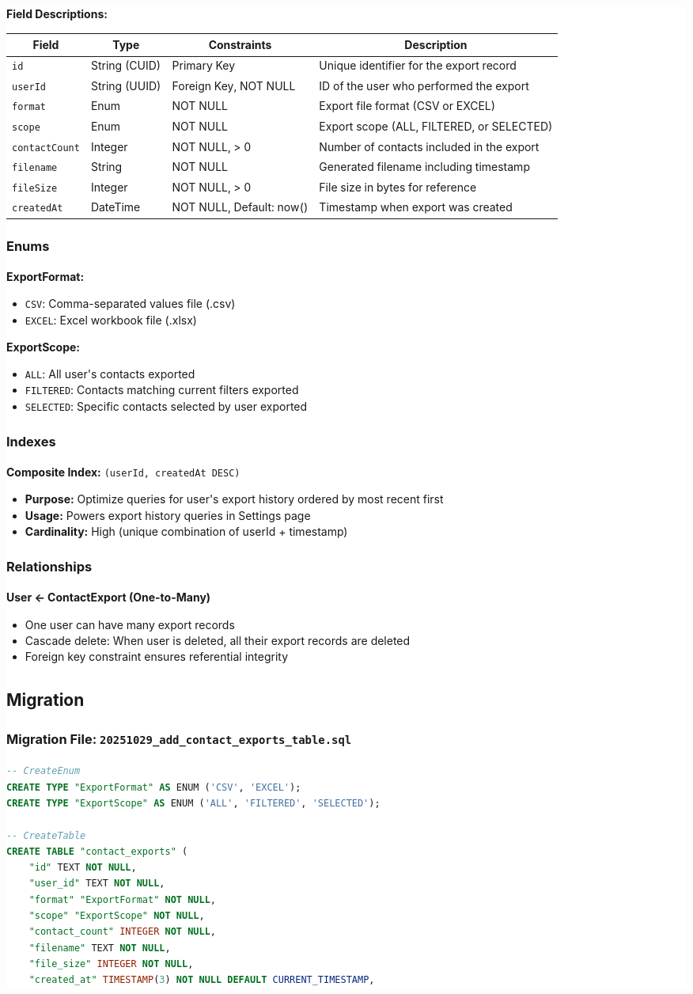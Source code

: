 **Field Descriptions:**

| Field | Type | Constraints | Description |
|-------|------|-------------|-------------|
| `id` | String (CUID) | Primary Key | Unique identifier for the export record |
| `userId` | String (UUID) | Foreign Key, NOT NULL | ID of the user who performed the export |
| `format` | Enum | NOT NULL | Export file format (CSV or EXCEL) |
| `scope` | Enum | NOT NULL | Export scope (ALL, FILTERED, or SELECTED) |
| `contactCount` | Integer | NOT NULL, > 0 | Number of contacts included in the export |
| `filename` | String | NOT NULL | Generated filename including timestamp |
| `fileSize` | Integer | NOT NULL, > 0 | File size in bytes for reference |
| `createdAt` | DateTime | NOT NULL, Default: now() | Timestamp when export was created |

### Enums

**ExportFormat:**
- `CSV`: Comma-separated values file (.csv)
- `EXCEL`: Excel workbook file (.xlsx)

**ExportScope:**
- `ALL`: All user's contacts exported
- `FILTERED`: Contacts matching current filters exported
- `SELECTED`: Specific contacts selected by user exported

### Indexes

**Composite Index:** `(userId, createdAt DESC)`
- **Purpose:** Optimize queries for user's export history ordered by most recent first
- **Usage:** Powers export history queries in Settings page
- **Cardinality:** High (unique combination of userId + timestamp)

### Relationships

**User ← ContactExport (One-to-Many)**
- One user can have many export records
- Cascade delete: When user is deleted, all their export records are deleted
- Foreign key constraint ensures referential integrity

## Migration

### Migration File: `20251029_add_contact_exports_table.sql`

```sql
-- CreateEnum
CREATE TYPE "ExportFormat" AS ENUM ('CSV', 'EXCEL');
CREATE TYPE "ExportScope" AS ENUM ('ALL', 'FILTERED', 'SELECTED');

-- CreateTable
CREATE TABLE "contact_exports" (
    "id" TEXT NOT NULL,
    "user_id" TEXT NOT NULL,
    "format" "ExportFormat" NOT NULL,
    "scope" "ExportScope" NOT NULL,
    "contact_count" INTEGER NOT NULL,
    "filename" TEXT NOT NULL,
    "file_size" INTEGER NOT NULL,
    "created_at" TIMESTAMP(3) NOT NULL DEFAULT CURRENT_TIMESTAMP,

```